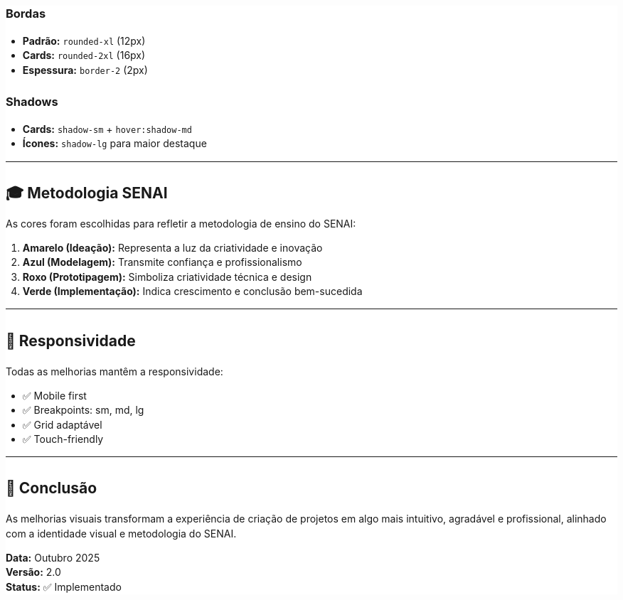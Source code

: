 ### Bordas
- **Padrão:** `rounded-xl` (12px)
- **Cards:** `rounded-2xl` (16px)
- **Espessura:** `border-2` (2px)

### Shadows
- **Cards:** `shadow-sm` + `hover:shadow-md`
- **Ícones:** `shadow-lg` para maior destaque

---

## 🎓 Metodologia SENAI

As cores foram escolhidas para refletir a metodologia de ensino do SENAI:

1. **Amarelo (Ideação):** Representa a luz da criatividade e inovação
2. **Azul (Modelagem):** Transmite confiança e profissionalismo
3. **Roxo (Prototipagem):** Simboliza criatividade técnica e design
4. **Verde (Implementação):** Indica crescimento e conclusão bem-sucedida

---

## 📱 Responsividade

Todas as melhorias mantêm a responsividade:
- ✅ Mobile first
- ✅ Breakpoints: sm, md, lg
- ✅ Grid adaptável
- ✅ Touch-friendly

---

## 🚀 Conclusão

As melhorias visuais transformam a experiência de criação de projetos em algo mais intuitivo, agradável e profissional, alinhado com a identidade visual e metodologia do SENAI.

**Data:** Outubro 2025  
**Versão:** 2.0  
**Status:** ✅ Implementado
